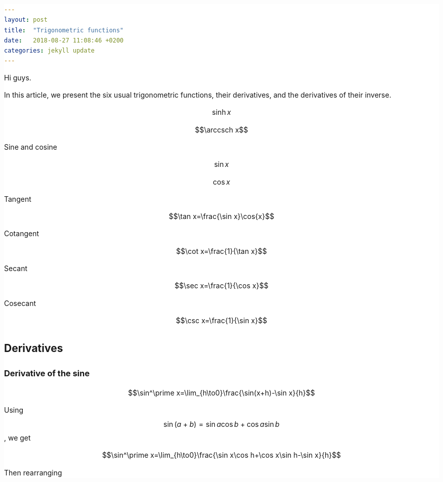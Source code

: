 ```yaml
---
layout: post
title:  "Trigonometric functions"
date:   2018-08-27 11:08:46 +0200
categories: jekyll update
---
```


Hi guys.

In this article, we present the six usual trigonometric functions, their derivatives, and the derivatives of their inverse.

$$
\DeclareMathOperator{\arccot}{arccot}
\DeclareMathOperator{\arcsec}{arcsec}
\DeclareMathOperator{\arccsc}{arccsc}
\DeclareMathOperator{\arccsch}{arccsch}
\sinh x
$$

$$\arccsch x$$


Sine and cosine

$$\sin x$$

$$\cos x$$

Tangent

$$\tan x=\frac{\sin x}\cos{x}$$

Cotangent

$$\cot x=\frac{1}{\tan x}$$

Secant

$$\sec x=\frac{1}{\cos x}$$

Cosecant

$$\csc x=\frac{1}{\sin x}$$

## Derivatives

### Derivative of the sine

$$\sin^\prime x=\lim_{h\to0}\frac{\sin(x+h)-\sin x}{h}$$

Using $$\sin(a+b)=\sin a\cos b+\cos a\sin b$$, we get

$$\sin^\prime x=\lim_{h\to0}\frac{\sin x\cos h+\cos x\sin h-\sin x}{h}$$

Then rearranging
